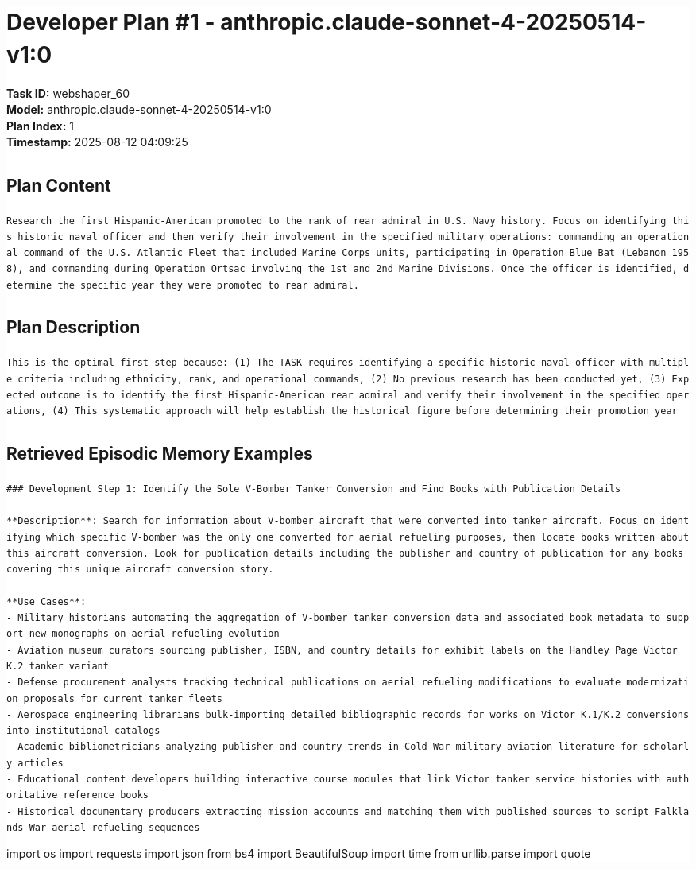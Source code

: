 # Developer Plan #1 - anthropic.claude-sonnet-4-20250514-v1:0

**Task ID:** webshaper_60  
**Model:** anthropic.claude-sonnet-4-20250514-v1:0  
**Plan Index:** 1  
**Timestamp:** 2025-08-12 04:09:25

## Plan Content
```
Research the first Hispanic-American promoted to the rank of rear admiral in U.S. Navy history. Focus on identifying this historic naval officer and then verify their involvement in the specified military operations: commanding an operational command of the U.S. Atlantic Fleet that included Marine Corps units, participating in Operation Blue Bat (Lebanon 1958), and commanding during Operation Ortsac involving the 1st and 2nd Marine Divisions. Once the officer is identified, determine the specific year they were promoted to rear admiral.
```

## Plan Description
```
This is the optimal first step because: (1) The TASK requires identifying a specific historic naval officer with multiple criteria including ethnicity, rank, and operational commands, (2) No previous research has been conducted yet, (3) Expected outcome is to identify the first Hispanic-American rear admiral and verify their involvement in the specified operations, (4) This systematic approach will help establish the historical figure before determining their promotion year
```

## Retrieved Episodic Memory Examples
```
### Development Step 1: Identify the Sole V-Bomber Tanker Conversion and Find Books with Publication Details

**Description**: Search for information about V-bomber aircraft that were converted into tanker aircraft. Focus on identifying which specific V-bomber was the only one converted for aerial refueling purposes, then locate books written about this aircraft conversion. Look for publication details including the publisher and country of publication for any books covering this unique aircraft conversion story.

**Use Cases**:
- Military historians automating the aggregation of V-bomber tanker conversion data and associated book metadata to support new monographs on aerial refueling evolution
- Aviation museum curators sourcing publisher, ISBN, and country details for exhibit labels on the Handley Page Victor K.2 tanker variant
- Defense procurement analysts tracking technical publications on aerial refueling modifications to evaluate modernization proposals for current tanker fleets
- Aerospace engineering librarians bulk-importing detailed bibliographic records for works on Victor K.1/K.2 conversions into institutional catalogs
- Academic bibliometricians analyzing publisher and country trends in Cold War military aviation literature for scholarly articles
- Educational content developers building interactive course modules that link Victor tanker service histories with authoritative reference books
- Historical documentary producers extracting mission accounts and matching them with published sources to script Falklands War aerial refueling sequences

```
import os
import requests
import json
from bs4 import BeautifulSoup
import time
from urllib.parse import quote
